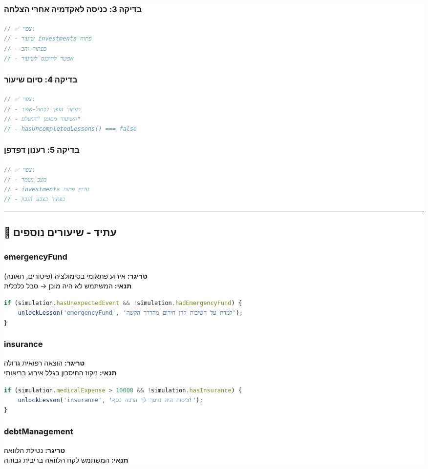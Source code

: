 ### בדיקה 3: כניסה לאקדמיה אחרי הצלחה
```javascript
// ✅ צפוי:
// - שיעור investments פתוח
// - כפתור זהב
// - אפשר להיכנס לשיעור
```

### בדיקה 4: סיום שיעור
```javascript
// ✅ צפוי:
// - כפתור הופך לכחול-אפור
// - השיעור מסומן "הושלם"
// - hasUncompletedLessons() === false
```

### בדיקה 5: רענון דפדפן
```javascript
// ✅ צפוי:
// - מצב נשמר
// - investments עדיין פתוח
// - כפתור בצבע הנכון
```

---

## 🚀 עתיד - שיעורים נוספים

### emergencyFund
**טריגר:** אירוע פתאומי בסימולציה (פיטורים, תאונה)  
**תנאי:** המשתמש לא היה מוכן → סבל כלכלית

```javascript
if (simulation.hasUnexpectedEvent && !simulation.hadEmergencyFund) {
    unlockLesson('emergencyFund', 'למדת על חשיבות קרן חירום מהדרך הקשה');
}
```

### insurance
**טריגר:** הוצאה רפואית גדולה  
**תנאי:** ניקוז החיסכון בגלל אירוע בריאותי

```javascript
if (simulation.medicalExpense > 10000 && !simulation.hasInsurance) {
    unlockLesson('insurance', 'ביטוח היה חוסך לך הרבה כסף!');
}
```

### debtManagement
**טריגר:** נטילת הלוואה  
**תנאי:** המשתמש לקח הלוואה בריבית גבוהה
